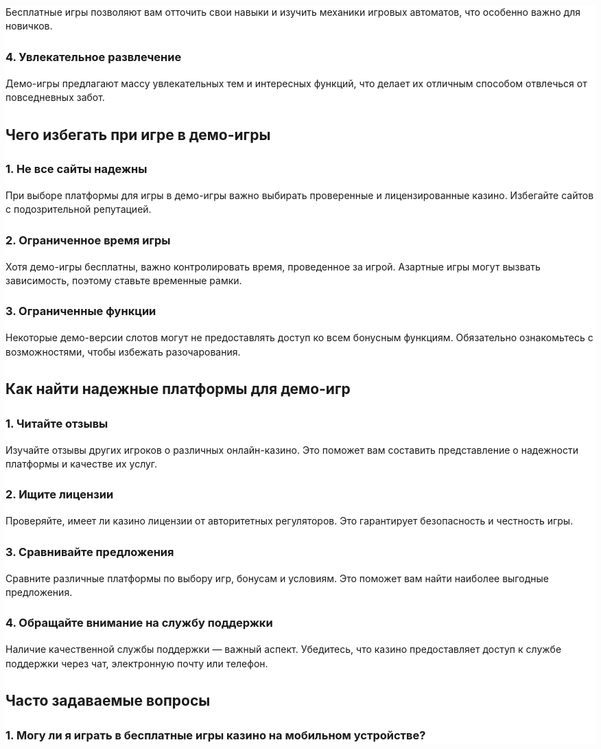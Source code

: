 Бесплатные игры позволяют вам отточить свои навыки и изучить механики игровых автоматов, что особенно важно для новичков.

### 4. Увлекательное развлечение

Демо-игры предлагают массу увлекательных тем и интересных функций, что делает их отличным способом отвлечься от повседневных забот.

## Чего избегать при игре в демо-игры

### 1. Не все сайты надежны

При выборе платформы для игры в демо-игры важно выбирать проверенные и лицензированные казино. Избегайте сайтов с подозрительной репутацией.

### 2. Ограниченное время игры

Хотя демо-игры бесплатны, важно контролировать время, проведенное за игрой. Азартные игры могут вызвать зависимость, поэтому ставьте временные рамки.

### 3. Ограниченные функции

Некоторые демо-версии слотов могут не предоставлять доступ ко всем бонусным функциям. Обязательно ознакомьтесь с возможностями, чтобы избежать разочарования.

## Как найти надежные платформы для демо-игр

### 1. Читайте отзывы

Изучайте отзывы других игроков о различных онлайн-казино. Это поможет вам составить представление о надежности платформы и качестве их услуг.

### 2. Ищите лицензии

Проверяйте, имеет ли казино лицензии от авторитетных регуляторов. Это гарантирует безопасность и честность игры.

### 3. Сравнивайте предложения

Сравните различные платформы по выбору игр, бонусам и условиям. Это поможет вам найти наиболее выгодные предложения.

### 4. Обращайте внимание на службу поддержки

Наличие качественной службы поддержки — важный аспект. Убедитесь, что казино предоставляет доступ к службе поддержки через чат, электронную почту или телефон.

## Часто задаваемые вопросы

### 1. Могу ли я играть в бесплатные игры казино на мобильном устройстве?
